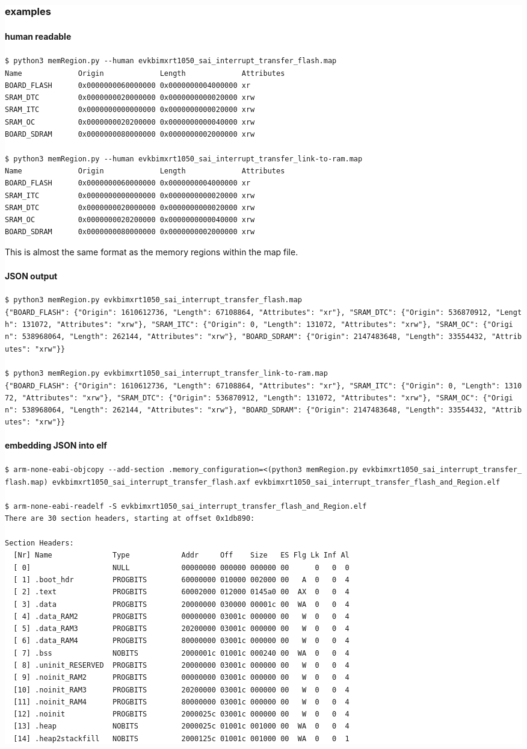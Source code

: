 ### examples

#### human readable

```
$ python3 memRegion.py --human evkbimxrt1050_sai_interrupt_transfer_flash.map
Name             Origin             Length             Attributes
BOARD_FLASH      0x0000000060000000 0x0000000004000000 xr
SRAM_DTC         0x0000000020000000 0x0000000000020000 xrw
SRAM_ITC         0x0000000000000000 0x0000000000020000 xrw
SRAM_OC          0x0000000020200000 0x0000000000040000 xrw
BOARD_SDRAM      0x0000000080000000 0x0000000002000000 xrw

$ python3 memRegion.py --human evkbimxrt1050_sai_interrupt_transfer_link-to-ram.map 
Name             Origin             Length             Attributes
BOARD_FLASH      0x0000000060000000 0x0000000004000000 xr
SRAM_ITC         0x0000000000000000 0x0000000000020000 xrw
SRAM_DTC         0x0000000020000000 0x0000000000020000 xrw
SRAM_OC          0x0000000020200000 0x0000000000040000 xrw
BOARD_SDRAM      0x0000000080000000 0x0000000002000000 xrw
```
This is almost the same format as the memory regions within the map file.

#### JSON output

```
$ python3 memRegion.py evkbimxrt1050_sai_interrupt_transfer_flash.map
{"BOARD_FLASH": {"Origin": 1610612736, "Length": 67108864, "Attributes": "xr"}, "SRAM_DTC": {"Origin": 536870912, "Length": 131072, "Attributes": "xrw"}, "SRAM_ITC": {"Origin": 0, "Length": 131072, "Attributes": "xrw"}, "SRAM_OC": {"Origin": 538968064, "Length": 262144, "Attributes": "xrw"}, "BOARD_SDRAM": {"Origin": 2147483648, "Length": 33554432, "Attributes": "xrw"}}

$ python3 memRegion.py evkbimxrt1050_sai_interrupt_transfer_link-to-ram.map 
{"BOARD_FLASH": {"Origin": 1610612736, "Length": 67108864, "Attributes": "xr"}, "SRAM_ITC": {"Origin": 0, "Length": 131072, "Attributes": "xrw"}, "SRAM_DTC": {"Origin": 536870912, "Length": 131072, "Attributes": "xrw"}, "SRAM_OC": {"Origin": 538968064, "Length": 262144, "Attributes": "xrw"}, "BOARD_SDRAM": {"Origin": 2147483648, "Length": 33554432, "Attributes": "xrw"}}
```
#### embedding JSON into elf

```
$ arm-none-eabi-objcopy --add-section .memory_configuration=<(python3 memRegion.py evkbimxrt1050_sai_interrupt_transfer_flash.map) evkbimxrt1050_sai_interrupt_transfer_flash.axf evkbimxrt1050_sai_interrupt_transfer_flash_and_Region.elf

$ arm-none-eabi-readelf -S evkbimxrt1050_sai_interrupt_transfer_flash_and_Region.elf
There are 30 section headers, starting at offset 0x1db890:

Section Headers:
  [Nr] Name              Type            Addr     Off    Size   ES Flg Lk Inf Al
  [ 0]                   NULL            00000000 000000 000000 00      0   0  0
  [ 1] .boot_hdr         PROGBITS        60000000 010000 002000 00   A  0   0  4
  [ 2] .text             PROGBITS        60002000 012000 0145a0 00  AX  0   0  4
  [ 3] .data             PROGBITS        20000000 030000 00001c 00  WA  0   0  4
  [ 4] .data_RAM2        PROGBITS        00000000 03001c 000000 00   W  0   0  4
  [ 5] .data_RAM3        PROGBITS        20200000 03001c 000000 00   W  0   0  4
  [ 6] .data_RAM4        PROGBITS        80000000 03001c 000000 00   W  0   0  4
  [ 7] .bss              NOBITS          2000001c 01001c 000240 00  WA  0   0  4
  [ 8] .uninit_RESERVED  PROGBITS        20000000 03001c 000000 00   W  0   0  4
  [ 9] .noinit_RAM2      PROGBITS        00000000 03001c 000000 00   W  0   0  4
  [10] .noinit_RAM3      PROGBITS        20200000 03001c 000000 00   W  0   0  4
  [11] .noinit_RAM4      PROGBITS        80000000 03001c 000000 00   W  0   0  4
  [12] .noinit           PROGBITS        2000025c 03001c 000000 00   W  0   0  4
  [13] .heap             NOBITS          2000025c 01001c 001000 00  WA  0   0  4
  [14] .heap2stackfill   NOBITS          2000125c 01001c 001000 00  WA  0   0  1
```